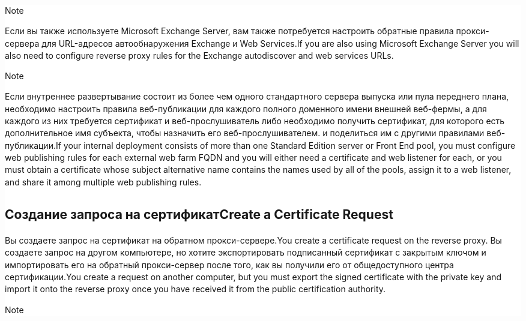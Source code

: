 

> [!NOTE]
> <span data-ttu-id="facda-136">Если вы также используете Microsoft Exchange Server, вам также потребуется настроить обратные правила прокси-сервера для URL-адресов автообнаружения Exchange и Web Services.</span><span class="sxs-lookup"><span data-stu-id="facda-136">If you are also using Microsoft Exchange Server you will also need to configure reverse proxy rules for the Exchange autodiscover and web services URLs.</span></span>

</td>
</tr>
</tbody>
</table>


<div>


> [!NOTE]
> <span data-ttu-id="facda-137">Если внутреннее развертывание состоит из более чем одного стандартного сервера выпуска или пула переднего плана, необходимо настроить правила веб-публикации для каждого полного доменного имени внешней веб-фермы, а для каждого из них требуется сертификат и веб-прослушиватель либо необходимо получить сертификат, для которого есть дополнительное имя субъекта, чтобы назначить его веб-прослушивателем. и поделиться им с другими правилами веб-публикации.</span><span class="sxs-lookup"><span data-stu-id="facda-137">If your internal deployment consists of more than one Standard Edition server or Front End pool, you must configure web publishing rules for each external web farm FQDN and you will either need a certificate and web listener for each, or you must obtain a certificate whose subject alternative name contains the names used by all of the pools, assign it to a web listener, and share it among multiple web publishing rules.</span></span>



</div>

<div>

## <a name="create-a-certificate-request"></a><span data-ttu-id="facda-138">Создание запроса на сертификат</span><span class="sxs-lookup"><span data-stu-id="facda-138">Create a Certificate Request</span></span>

<span data-ttu-id="facda-139">Вы создаете запрос на сертификат на обратном прокси-сервере.</span><span class="sxs-lookup"><span data-stu-id="facda-139">You create a certificate request on the reverse proxy.</span></span> <span data-ttu-id="facda-140">Вы создаете запрос на другом компьютере, но хотите экспортировать подписанный сертификат с закрытым ключом и импортировать его на обратный прокси-сервер после того, как вы получили его от общедоступного центра сертификации.</span><span class="sxs-lookup"><span data-stu-id="facda-140">You create a request on another computer, but you must export the signed certificate with the private key and import it onto the reverse proxy once you have received it from the public certification authority.</span></span>

<div>


> [!NOTE]